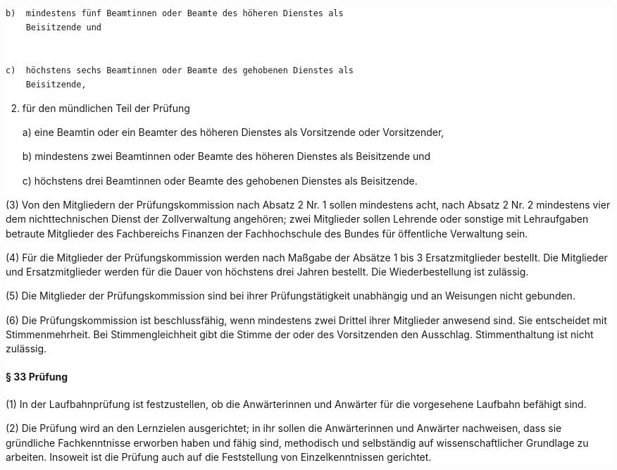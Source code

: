 
    b)  mindestens fünf Beamtinnen oder Beamte des höheren Dienstes als
        Beisitzende und


    c)  höchstens sechs Beamtinnen oder Beamte des gehobenen Dienstes als
        Beisitzende,





2.  für den mündlichen Teil der Prüfung

    a)  eine Beamtin oder ein Beamter des höheren Dienstes als Vorsitzende
        oder Vorsitzender,


    b)  mindestens zwei Beamtinnen oder Beamte des höheren Dienstes als
        Beisitzende und


    c)  höchstens drei Beamtinnen oder Beamte des gehobenen Dienstes als
        Beisitzende.







(3) Von den Mitgliedern der Prüfungskommission nach Absatz 2 Nr. 1
sollen mindestens acht, nach Absatz 2 Nr. 2 mindestens vier dem
nichttechnischen Dienst der Zollverwaltung angehören; zwei Mitglieder
sollen Lehrende oder sonstige mit Lehraufgaben betraute Mitglieder des
Fachbereichs Finanzen der Fachhochschule des Bundes für öffentliche
Verwaltung sein.

(4) Für die Mitglieder der Prüfungskommission werden nach Maßgabe der
Absätze 1 bis 3 Ersatzmitglieder bestellt. Die Mitglieder und
Ersatzmitglieder werden für die Dauer von höchstens drei Jahren
bestellt. Die Wiederbestellung ist zulässig.

(5) Die Mitglieder der Prüfungskommission sind bei ihrer
Prüfungstätigkeit unabhängig und an Weisungen nicht gebunden.

(6) Die Prüfungskommission ist beschlussfähig, wenn mindestens zwei
Drittel ihrer Mitglieder anwesend sind. Sie entscheidet mit
Stimmenmehrheit. Bei Stimmengleichheit gibt die Stimme der oder des
Vorsitzenden den Ausschlag. Stimmenthaltung ist nicht zulässig.


#### § 33 Prüfung

(1) In der Laufbahnprüfung ist festzustellen, ob die Anwärterinnen und
Anwärter für die vorgesehene Laufbahn befähigt sind.

(2) Die Prüfung wird an den Lernzielen ausgerichtet; in ihr sollen die
Anwärterinnen und Anwärter nachweisen, dass sie gründliche
Fachkenntnisse erworben haben und fähig sind, methodisch und
selbständig auf wissenschaftlicher Grundlage zu arbeiten. Insoweit ist
die Prüfung auch auf die Feststellung von Einzelkenntnissen gerichtet.
